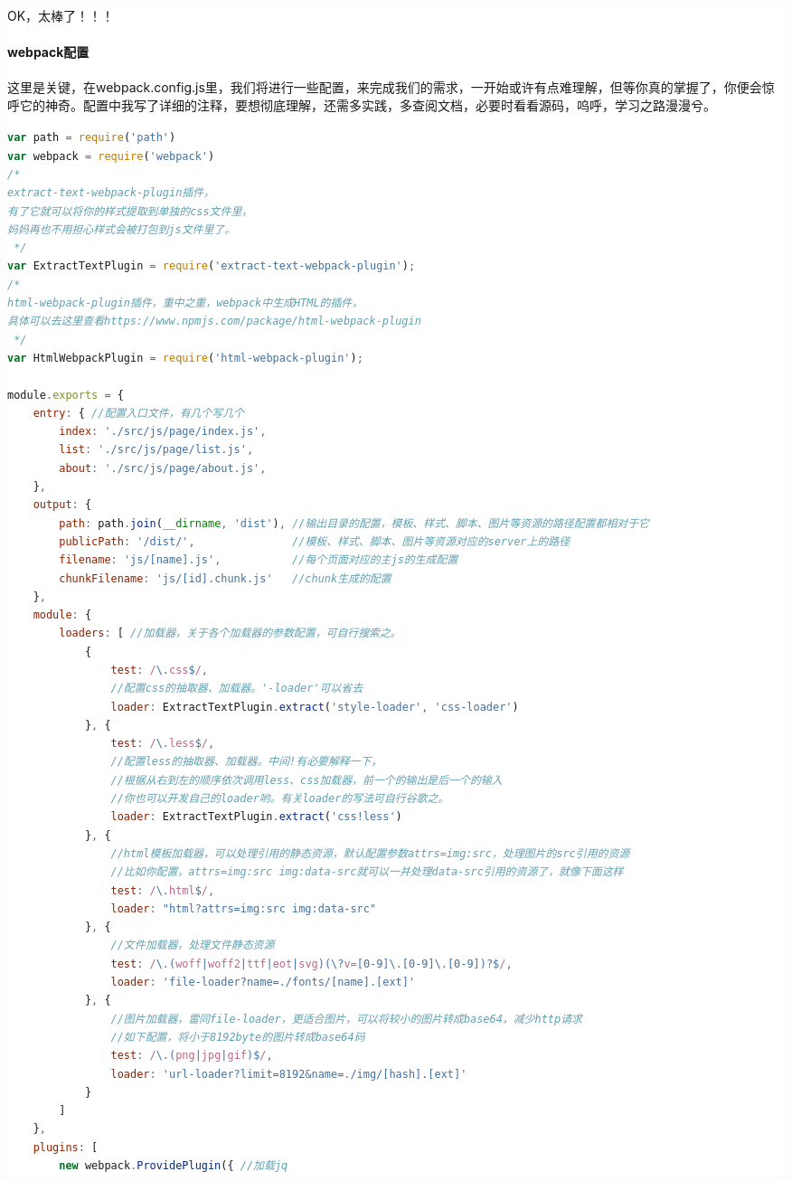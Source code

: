 OK，太棒了！！！

#### webpack配置

这里是关键，在webpack.config.js里，我们将进行一些配置，来完成我们的需求，一开始或许有点难理解，但等你真的掌握了，你便会惊呼它的神奇。配置中我写了详细的注释，要想彻底理解，还需多实践，多查阅文档，必要时看看源码，呜呼，学习之路漫漫兮。

```javascript
var path = require('path')
var webpack = require('webpack')
/*
extract-text-webpack-plugin插件，
有了它就可以将你的样式提取到单独的css文件里，
妈妈再也不用担心样式会被打包到js文件里了。
 */
var ExtractTextPlugin = require('extract-text-webpack-plugin');
/*
html-webpack-plugin插件，重中之重，webpack中生成HTML的插件，
具体可以去这里查看https://www.npmjs.com/package/html-webpack-plugin
 */
var HtmlWebpackPlugin = require('html-webpack-plugin');

module.exports = {
	entry: { //配置入口文件，有几个写几个
		index: './src/js/page/index.js',
		list: './src/js/page/list.js',
		about: './src/js/page/about.js',
	},
	output: { 
		path: path.join(__dirname, 'dist'), //输出目录的配置，模板、样式、脚本、图片等资源的路径配置都相对于它
		publicPath: '/dist/',				//模板、样式、脚本、图片等资源对应的server上的路径
		filename: 'js/[name].js',			//每个页面对应的主js的生成配置
		chunkFilename: 'js/[id].chunk.js'   //chunk生成的配置
	},
	module: {
		loaders: [ //加载器，关于各个加载器的参数配置，可自行搜索之。
			{
				test: /\.css$/,
				//配置css的抽取器、加载器。'-loader'可以省去
				loader: ExtractTextPlugin.extract('style-loader', 'css-loader') 
			}, {
				test: /\.less$/,
				//配置less的抽取器、加载器。中间!有必要解释一下，
				//根据从右到左的顺序依次调用less、css加载器，前一个的输出是后一个的输入
				//你也可以开发自己的loader哟。有关loader的写法可自行谷歌之。
				loader: ExtractTextPlugin.extract('css!less')
			}, {
				//html模板加载器，可以处理引用的静态资源，默认配置参数attrs=img:src，处理图片的src引用的资源
				//比如你配置，attrs=img:src img:data-src就可以一并处理data-src引用的资源了，就像下面这样
				test: /\.html$/,
				loader: "html?attrs=img:src img:data-src"
			}, {
				//文件加载器，处理文件静态资源
				test: /\.(woff|woff2|ttf|eot|svg)(\?v=[0-9]\.[0-9]\.[0-9])?$/,
				loader: 'file-loader?name=./fonts/[name].[ext]'
			}, {
				//图片加载器，雷同file-loader，更适合图片，可以将较小的图片转成base64，减少http请求
				//如下配置，将小于8192byte的图片转成base64码
				test: /\.(png|jpg|gif)$/,
				loader: 'url-loader?limit=8192&name=./img/[hash].[ext]'
			}
		]
	},
	plugins: [
		new webpack.ProvidePlugin({ //加载jq
```